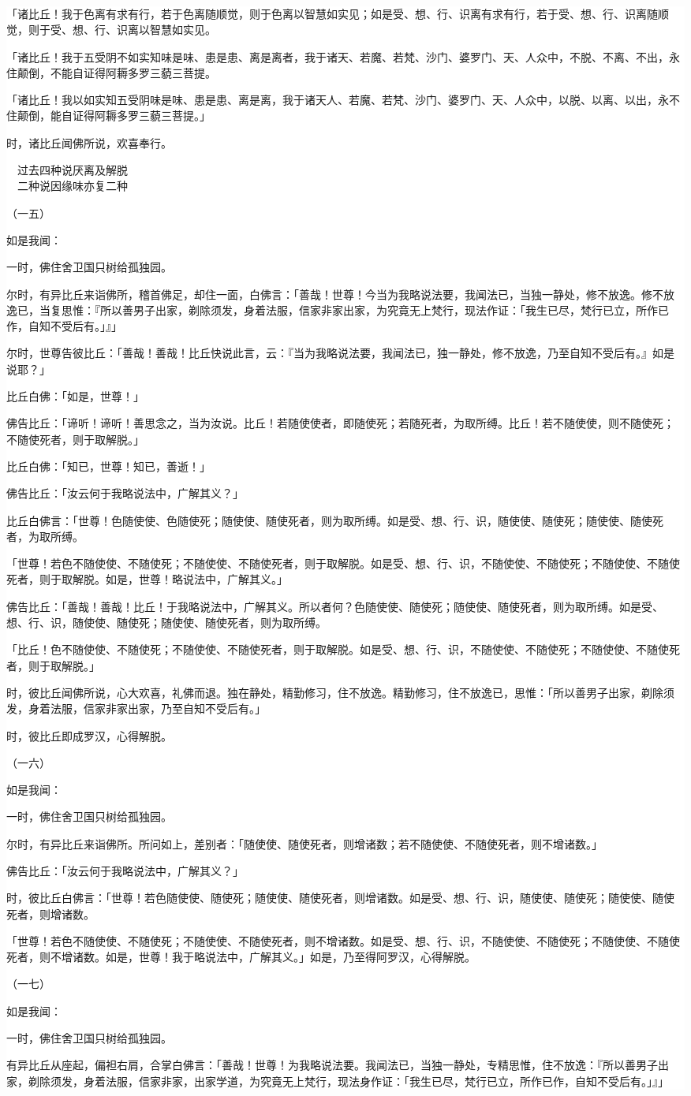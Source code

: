 「诸比丘！我于色离有求有行，若于色离随顺觉，则于色离以智慧如实见；如是受、想、行、识离有求有行，若于受、想、行、识离随顺觉，则于受、想、行、识离以智慧如实见。

「诸比丘！我于五受阴不如实知味是味、患是患、离是离者，我于诸天、若魔、若梵、沙门、婆罗门、天、人众中，不脱、不离、不出，永住颠倒，不能自证得阿耨多罗三藐三菩提。

「诸比丘！我以如实知五受阴味是味、患是患、离是离，我于诸天人、若魔、若梵、沙门、婆罗门、天、人众中，以脱、以离、以出，永不住颠倒，能自证得阿耨多罗三藐三菩提。」

时，诸比丘闻佛所说，欢喜奉行。

　过去四种说厌离及解脱\
　二种说因缘味亦复二种

（一五）

如是我闻：

一时，佛住舍卫国只树给孤独园。

尔时，有异比丘来诣佛所，稽首佛足，却住一面，白佛言：「善哉！世尊！今当为我略说法要，我闻法已，当独一静处，修不放逸。修不放逸已，当复思惟：『所以善男子出家，剃除须发，身着法服，信家非家出家，为究竟无上梵行，现法作证：「我生已尽，梵行已立，所作已作，自知不受后有。」』」

尔时，世尊告彼比丘：「善哉！善哉！比丘快说此言，云：『当为我略说法要，我闻法已，独一静处，修不放逸，乃至自知不受后有。』如是说耶？」

比丘白佛：「如是，世尊！」

佛告比丘：「谛听！谛听！善思念之，当为汝说。比丘！若随使使者，即随使死；若随死者，为取所缚。比丘！若不随使使，则不随使死；不随使死者，则于取解脱。」

比丘白佛：「知已，世尊！知已，善逝！」

佛告比丘：「汝云何于我略说法中，广解其义？」

比丘白佛言：「世尊！色随使使、色随使死；随使使、随使死者，则为取所缚。如是受、想、行、识，随使使、随使死；随使使、随使死者，为取所缚。

「世尊！若色不随使使、不随使死；不随使使、不随使死者，则于取解脱。如是受、想、行、识，不随使使、不随使死；不随使使、不随使死者，则于取解脱。如是，世尊！略说法中，广解其义。」

佛告比丘：「善哉！善哉！比丘！于我略说法中，广解其义。所以者何？色随使使、随使死；随使使、随使死者，则为取所缚。如是受、想、行、识，随使使、随使死；随使使、随使死者，则为取所缚。

「比丘！色不随使使、不随使死；不随使使、不随使死者，则于取解脱。如是受、想、行、识，不随使使、不随使死；不随使使、不随使死者，则于取解脱。」

时，彼比丘闻佛所说，心大欢喜，礼佛而退。独在静处，精勤修习，住不放逸。精勤修习，住不放逸已，思惟：「所以善男子出家，剃除须发，身着法服，信家非家出家，乃至自知不受后有。」

时，彼比丘即成罗汉，心得解脱。

（一六）

如是我闻：

一时，佛住舍卫国只树给孤独园。

尔时，有异比丘来诣佛所。所问如上，差别者：「随使使、随使死者，则增诸数；若不随使使、不随使死者，则不增诸数。」

佛告比丘：「汝云何于我略说法中，广解其义？」

时，彼比丘白佛言：「世尊！若色随使使、随使死；随使使、随使死者，则增诸数。如是受、想、行、识，随使使、随使死；随使使、随使死者，则增诸数。

「世尊！若色不随使使、不随使死；不随使使、不随使死者，则不增诸数。如是受、想、行、识，不随使使、不随使死；不随使使、不随使死者，则不增诸数。如是，世尊！我于略说法中，广解其义。」如是，乃至得阿罗汉，心得解脱。

（一七）

如是我闻：

一时，佛住舍卫国只树给孤独园。

有异比丘从座起，偏袒右肩，合掌白佛言：「善哉！世尊！为我略说法要。我闻法已，当独一静处，专精思惟，住不放逸：『所以善男子出家，剃除须发，身着法服，信家非家，出家学道，为究竟无上梵行，现法身作证：「我生已尽，梵行已立，所作已作，自知不受后有。」』」
